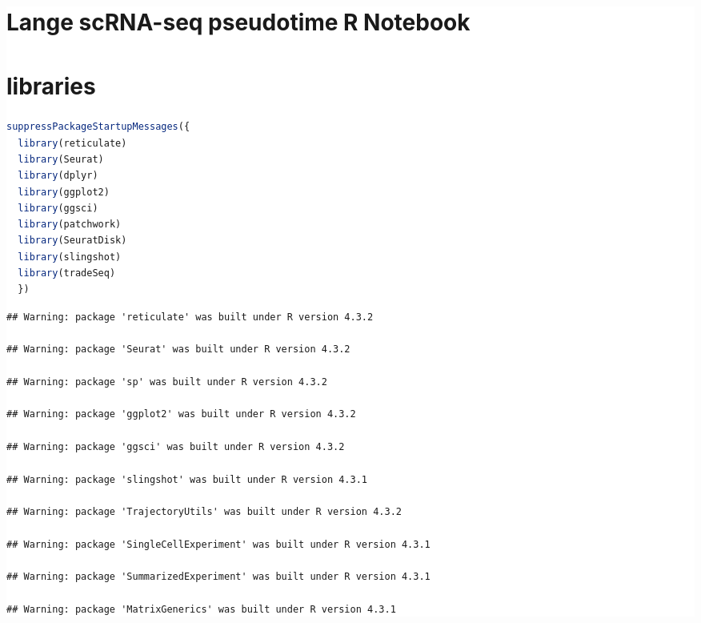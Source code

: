 Lange scRNA-seq pseudotime R Notebook
================

# libraries

``` r
suppressPackageStartupMessages({
  library(reticulate)
  library(Seurat)
  library(dplyr)
  library(ggplot2)
  library(ggsci)
  library(patchwork)
  library(SeuratDisk)
  library(slingshot)
  library(tradeSeq)
  })
```

    ## Warning: package 'reticulate' was built under R version 4.3.2

    ## Warning: package 'Seurat' was built under R version 4.3.2

    ## Warning: package 'sp' was built under R version 4.3.2

    ## Warning: package 'ggplot2' was built under R version 4.3.2

    ## Warning: package 'ggsci' was built under R version 4.3.2

    ## Warning: package 'slingshot' was built under R version 4.3.1

    ## Warning: package 'TrajectoryUtils' was built under R version 4.3.2

    ## Warning: package 'SingleCellExperiment' was built under R version 4.3.1

    ## Warning: package 'SummarizedExperiment' was built under R version 4.3.1

    ## Warning: package 'MatrixGenerics' was built under R version 4.3.1
